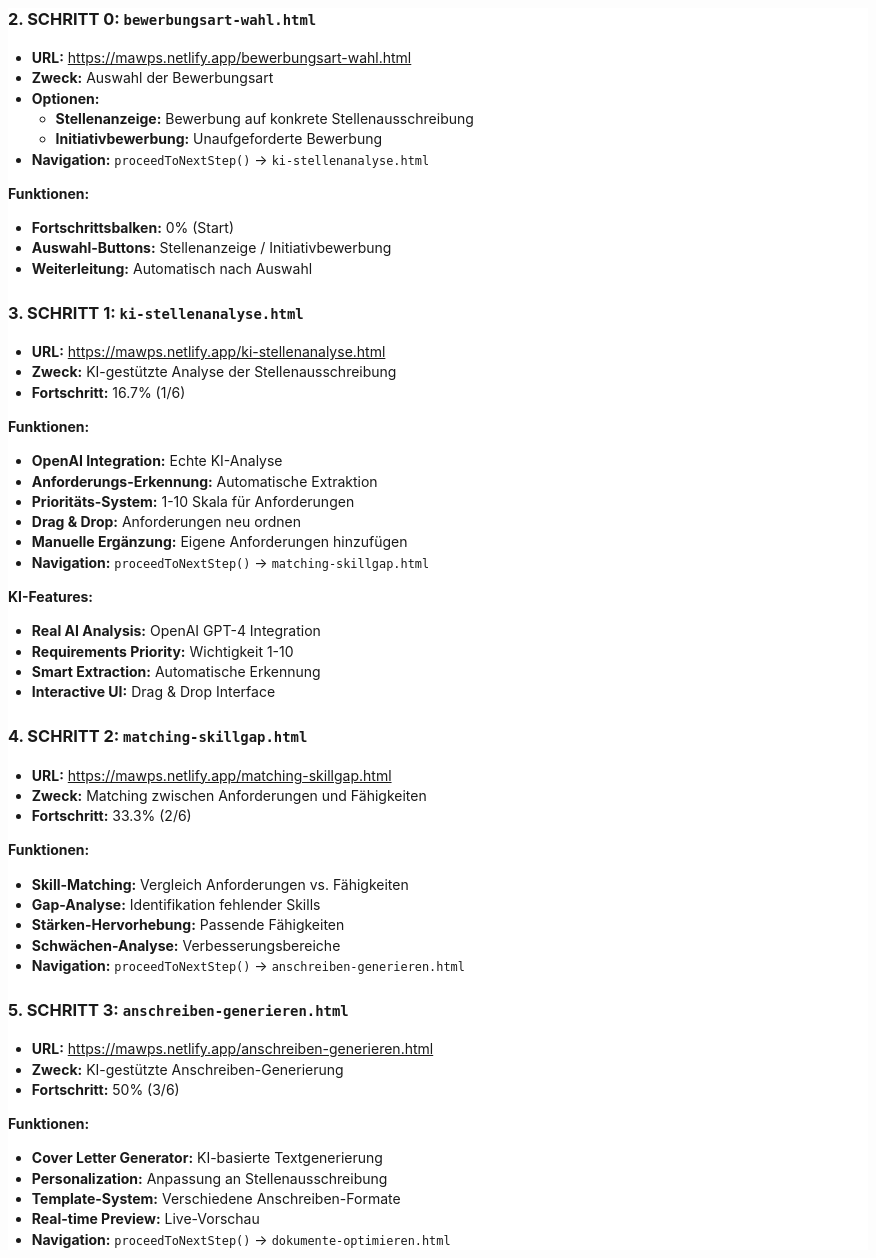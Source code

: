### **2. SCHRITT 0: `bewerbungsart-wahl.html`**
- **URL:** https://mawps.netlify.app/bewerbungsart-wahl.html
- **Zweck:** Auswahl der Bewerbungsart
- **Optionen:**
  - **Stellenanzeige:** Bewerbung auf konkrete Stellenausschreibung
  - **Initiativbewerbung:** Unaufgeforderte Bewerbung
- **Navigation:** `proceedToNextStep()` → `ki-stellenanalyse.html`

**Funktionen:**
- **Fortschrittsbalken:** 0% (Start)
- **Auswahl-Buttons:** Stellenanzeige / Initiativbewerbung
- **Weiterleitung:** Automatisch nach Auswahl

### **3. SCHRITT 1: `ki-stellenanalyse.html`**
- **URL:** https://mawps.netlify.app/ki-stellenanalyse.html
- **Zweck:** KI-gestützte Analyse der Stellenausschreibung
- **Fortschritt:** 16.7% (1/6)

**Funktionen:**
- **OpenAI Integration:** Echte KI-Analyse
- **Anforderungs-Erkennung:** Automatische Extraktion
- **Prioritäts-System:** 1-10 Skala für Anforderungen
- **Drag & Drop:** Anforderungen neu ordnen
- **Manuelle Ergänzung:** Eigene Anforderungen hinzufügen
- **Navigation:** `proceedToNextStep()` → `matching-skillgap.html`

**KI-Features:**
- **Real AI Analysis:** OpenAI GPT-4 Integration
- **Requirements Priority:** Wichtigkeit 1-10
- **Smart Extraction:** Automatische Erkennung
- **Interactive UI:** Drag & Drop Interface

### **4. SCHRITT 2: `matching-skillgap.html`**
- **URL:** https://mawps.netlify.app/matching-skillgap.html
- **Zweck:** Matching zwischen Anforderungen und Fähigkeiten
- **Fortschritt:** 33.3% (2/6)

**Funktionen:**
- **Skill-Matching:** Vergleich Anforderungen vs. Fähigkeiten
- **Gap-Analyse:** Identifikation fehlender Skills
- **Stärken-Hervorhebung:** Passende Fähigkeiten
- **Schwächen-Analyse:** Verbesserungsbereiche
- **Navigation:** `proceedToNextStep()` → `anschreiben-generieren.html`

### **5. SCHRITT 3: `anschreiben-generieren.html`**
- **URL:** https://mawps.netlify.app/anschreiben-generieren.html
- **Zweck:** KI-gestützte Anschreiben-Generierung
- **Fortschritt:** 50% (3/6)

**Funktionen:**
- **Cover Letter Generator:** KI-basierte Textgenerierung
- **Personalization:** Anpassung an Stellenausschreibung
- **Template-System:** Verschiedene Anschreiben-Formate
- **Real-time Preview:** Live-Vorschau
- **Navigation:** `proceedToNextStep()` → `dokumente-optimieren.html`
